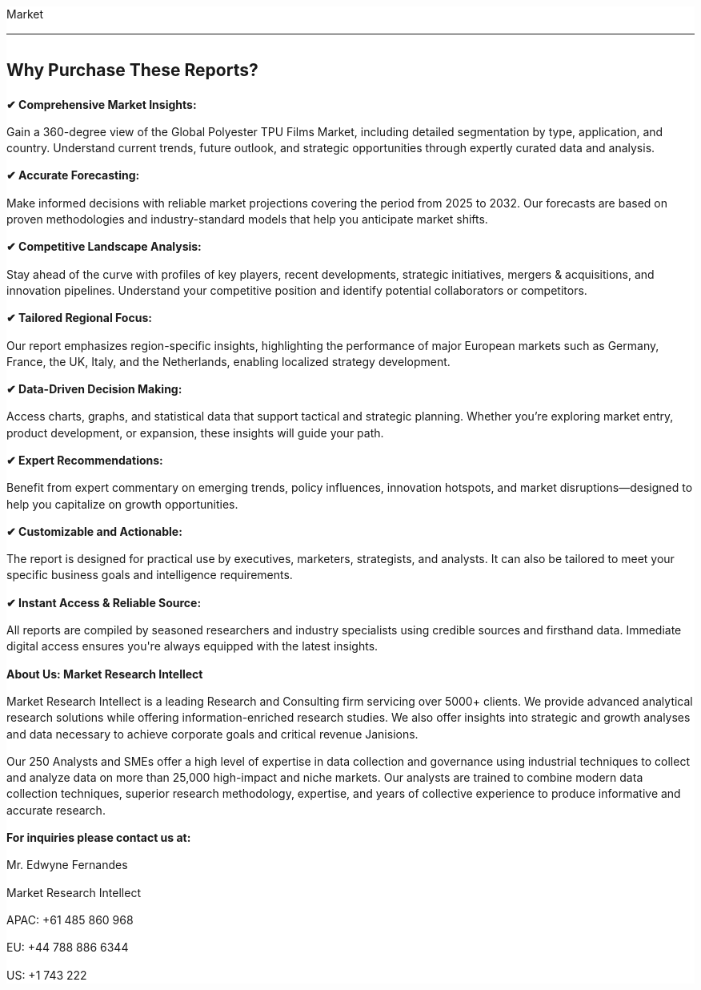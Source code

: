 Market</a></span></p></blockquote><hr /><h2>Why Purchase These Reports?</h2><p><strong>✔ Comprehensive Market Insights:</strong></p><p>Gain a 360-degree view of the Global Polyester TPU Films Market, including detailed segmentation by type, application, and country. Understand current trends, future outlook, and strategic opportunities through expertly curated data and analysis.</p><p><strong>✔ Accurate Forecasting:</strong></p><p>Make informed decisions with reliable market projections covering the period from 2025 to 2032. Our forecasts are based on proven methodologies and industry-standard models that help you anticipate market shifts.</p><p><strong>✔ Competitive Landscape Analysis:</strong></p><p>Stay ahead of the curve with profiles of key players, recent developments, strategic initiatives, mergers &amp; acquisitions, and innovation pipelines. Understand your competitive position and identify potential collaborators or competitors.</p><p><strong>✔ Tailored Regional Focus:</strong></p><p>Our report emphasizes region-specific insights, highlighting the performance of major European markets such as Germany, France, the UK, Italy, and the Netherlands, enabling localized strategy development.</p><p><strong>✔ Data-Driven Decision Making:</strong></p><p>Access charts, graphs, and statistical data that support tactical and strategic planning. Whether you&rsquo;re exploring market entry, product development, or expansion, these insights will guide your path.</p><p><strong>✔ Expert Recommendations:</strong></p><p>Benefit from expert commentary on emerging trends, policy influences, innovation hotspots, and market disruptions&mdash;designed to help you capitalize on growth opportunities.</p><p><strong>✔ Customizable and Actionable:</strong></p><p>The report is designed for practical use by executives, marketers, strategists, and analysts. It can also be tailored to meet your specific business goals and intelligence requirements.</p><p><strong>✔ Instant Access &amp; Reliable Source:</strong></p><p>All reports are compiled by seasoned researchers and industry specialists using credible sources and firsthand data. Immediate digital access ensures you're always equipped with the latest insights.</p><p><strong><span class="font-[700]">About Us: Market Research Intellect</span></strong></p><p><span class="">Market Research Intellect is a leading Research and Consulting firm servicing over 5000+ clients. We provide advanced analytical research solutions while offering information-enriched research studies.&nbsp;</span>We also offer insights into strategic and growth analyses and data necessary to achieve corporate goals and critical revenue Janisions.</p><p><span class="">Our 250 Analysts and SMEs offer a high level of expertise in data collection and governance using industrial techniques to collect and analyze data on more than 25,000 high-impact and niche markets. Our analysts are trained to combine modern data collection techniques, superior research methodology, expertise, and years of collective experience to produce informative and accurate research.</span></p><p><strong>For inquiries please contact us at:</strong></p><p>Mr. Edwyne Fernandes</p><p>Market Research Intellect</p><p>APAC: +61 485 860 968</p><p>EU: +44 788 886 6344</p><p>US: +1 743 222